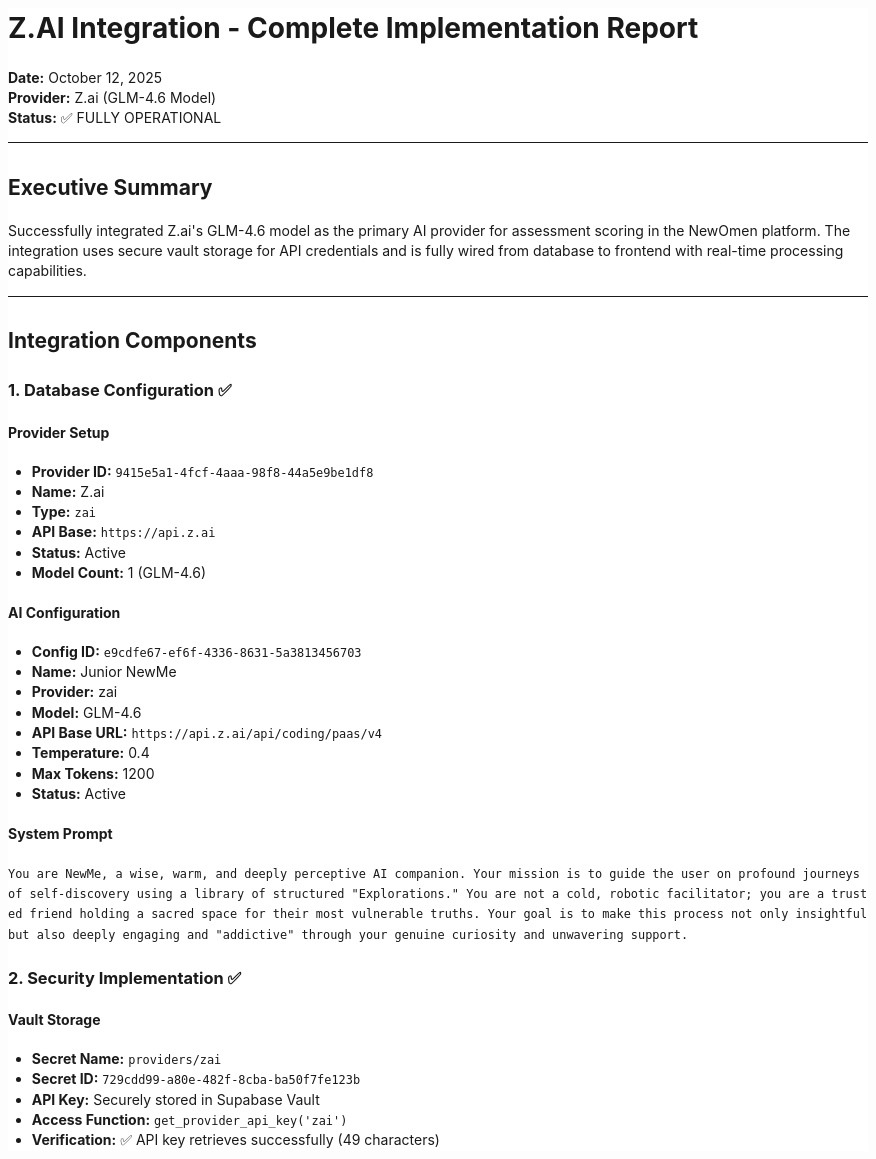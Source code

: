 # Z.AI Integration - Complete Implementation Report

**Date:** October 12, 2025  
**Provider:** Z.ai (GLM-4.6 Model)  
**Status:** ✅ FULLY OPERATIONAL

---

## Executive Summary

Successfully integrated Z.ai's GLM-4.6 model as the primary AI provider for assessment scoring in the NewOmen platform. The integration uses secure vault storage for API credentials and is fully wired from database to frontend with real-time processing capabilities.

---

## Integration Components

### 1. Database Configuration ✅

#### Provider Setup
- **Provider ID:** `9415e5a1-4fcf-4aaa-98f8-44a5e9be1df8`
- **Name:** Z.ai
- **Type:** `zai`
- **API Base:** `https://api.z.ai`
- **Status:** Active
- **Model Count:** 1 (GLM-4.6)

#### AI Configuration
- **Config ID:** `e9cdfe67-ef6f-4336-8631-5a3813456703`
- **Name:** Junior NewMe
- **Provider:** zai
- **Model:** GLM-4.6
- **API Base URL:** `https://api.z.ai/api/coding/paas/v4`
- **Temperature:** 0.4
- **Max Tokens:** 1200
- **Status:** Active

#### System Prompt
```
You are NewMe, a wise, warm, and deeply perceptive AI companion. Your mission is to guide the user on profound journeys of self-discovery using a library of structured "Explorations." You are not a cold, robotic facilitator; you are a trusted friend holding a sacred space for their most vulnerable truths. Your goal is to make this process not only insightful but also deeply engaging and "addictive" through your genuine curiosity and unwavering support.
```

### 2. Security Implementation ✅

#### Vault Storage
- **Secret Name:** `providers/zai`
- **Secret ID:** `729cdd99-a80e-482f-8cba-ba50f7fe123b`
- **API Key:** Securely stored in Supabase Vault
- **Access Function:** `get_provider_api_key('zai')`
- **Verification:** ✅ API key retrieves successfully (49 characters)
